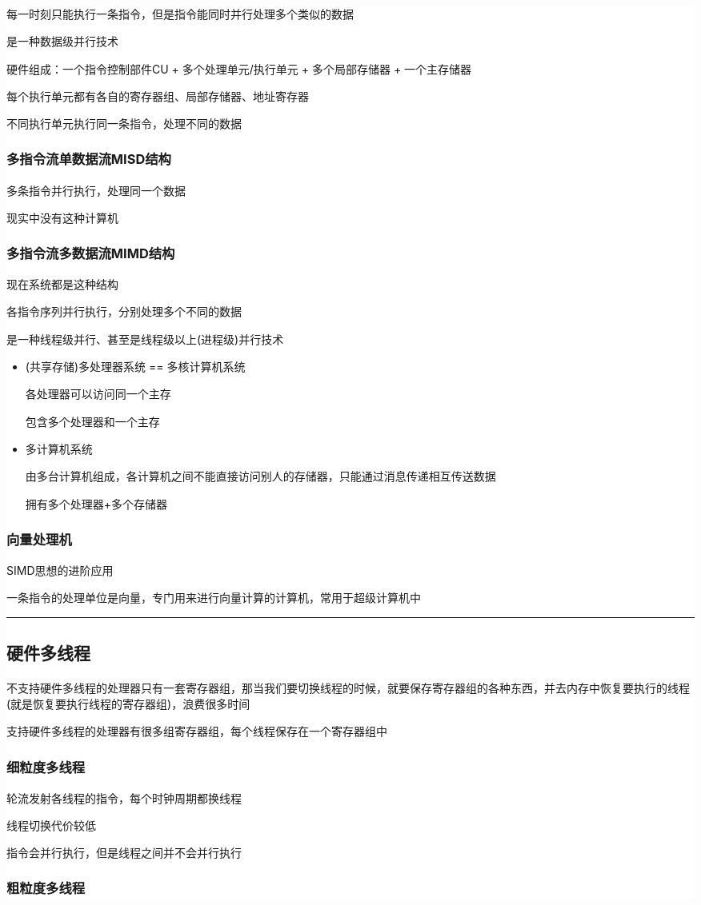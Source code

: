 每一时刻只能执行一条指令，但是指令能同时并行处理多个类似的数据

是一种数据级并行技术

硬件组成：一个指令控制部件CU + 多个处理单元/执行单元 + 多个局部存储器 + 一个主存储器

每个执行单元都有各自的寄存器组、局部存储器、地址寄存器

不同执行单元执行同一条指令，处理不同的数据

### 多指令流单数据流MISD结构

多条指令并行执行，处理同一个数据

现实中没有这种计算机

### 多指令流多数据流MIMD结构

现在系统都是这种结构

各指令序列并行执行，分别处理多个不同的数据

是一种线程级并行、甚至是线程级以上(进程级)并行技术

- (共享存储)多处理器系统 == 多核计算机系统

    各处理器可以访问同一个主存

    包含多个处理器和一个主存

- 多计算机系统

    由多台计算机组成，各计算机之间不能直接访问别人的存储器，只能通过消息传递相互传送数据

    拥有多个处理器+多个存储器

### 向量处理机

SIMD思想的进阶应用

一条指令的处理单位是向量，专门用来进行向量计算的计算机，常用于超级计算机中

***

## 硬件多线程

不支持硬件多线程的处理器只有一套寄存器组，那当我们要切换线程的时候，就要保存寄存器组的各种东西，并去内存中恢复要执行的线程(就是恢复要执行线程的寄存器组)，浪费很多时间

支持硬件多线程的处理器有很多组寄存器组，每个线程保存在一个寄存器组中

### 细粒度多线程

轮流发射各线程的指令，每个时钟周期都换线程

线程切换代价较低

指令会并行执行，但是线程之间并不会并行执行

### 粗粒度多线程
